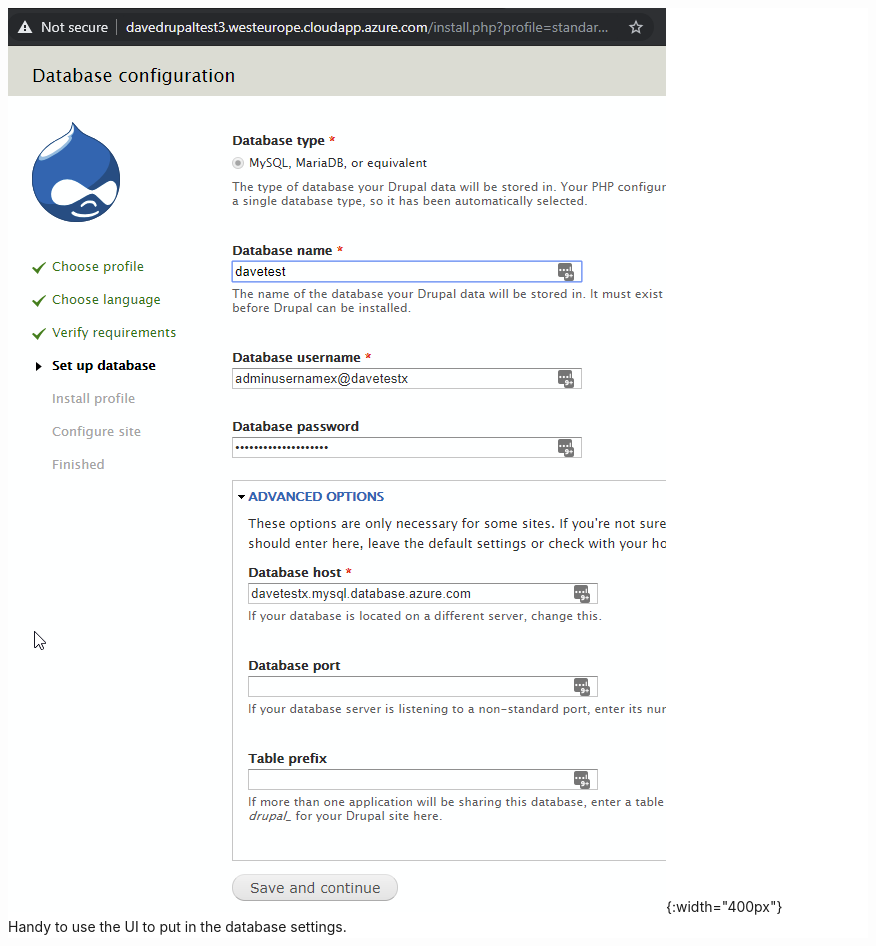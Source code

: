 ![alt text](/assets/2019-05-27/3.png "Installing Drupal 7"){:width="400px"}     
Handy to use the UI to put in the database settings.
